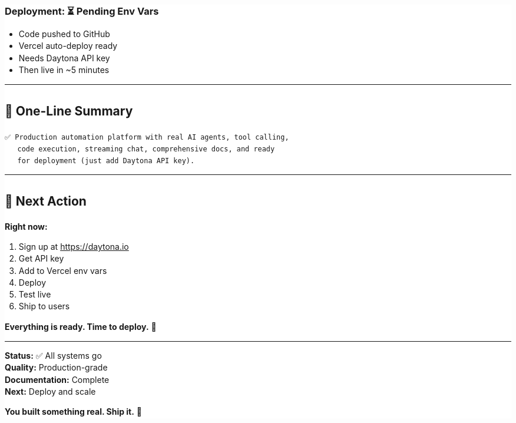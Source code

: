 ### **Deployment: ⏳ Pending Env Vars**
- Code pushed to GitHub
- Vercel auto-deploy ready
- Needs Daytona API key
- Then live in ~5 minutes

---

## 🎯 One-Line Summary

```
✅ Production automation platform with real AI agents, tool calling,
   code execution, streaming chat, comprehensive docs, and ready
   for deployment (just add Daytona API key).
```

---

## 🚀 Next Action

**Right now:**
1. Sign up at https://daytona.io
2. Get API key
3. Add to Vercel env vars
4. Deploy
5. Test live
6. Ship to users

**Everything is ready. Time to deploy.** 🎉

---

**Status:** ✅ All systems go  
**Quality:** Production-grade  
**Documentation:** Complete  
**Next:** Deploy and scale  

**You built something real. Ship it.** 🚀
